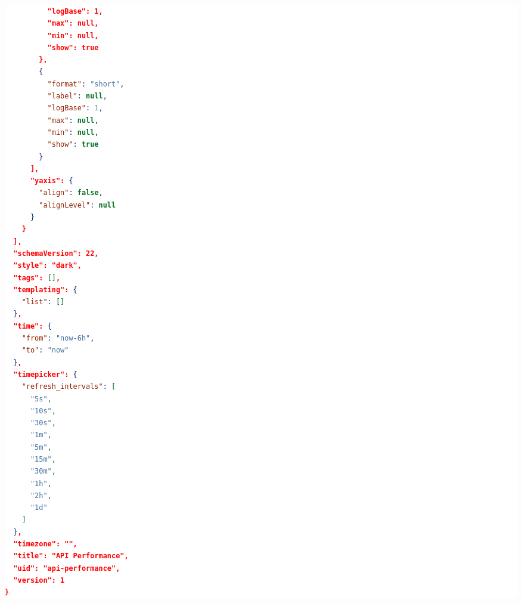 ```json
          "logBase": 1,
          "max": null,
          "min": null,
          "show": true
        },
        {
          "format": "short",
          "label": null,
          "logBase": 1,
          "max": null,
          "min": null,
          "show": true
        }
      ],
      "yaxis": {
        "align": false,
        "alignLevel": null
      }
    }
  ],
  "schemaVersion": 22,
  "style": "dark",
  "tags": [],
  "templating": {
    "list": []
  },
  "time": {
    "from": "now-6h",
    "to": "now"
  },
  "timepicker": {
    "refresh_intervals": [
      "5s",
      "10s",
      "30s",
      "1m",
      "5m",
      "15m",
      "30m",
      "1h",
      "2h",
      "1d"
    ]
  },
  "timezone": "",
  "title": "API Performance",
  "uid": "api-performance",
  "version": 1
}
```
